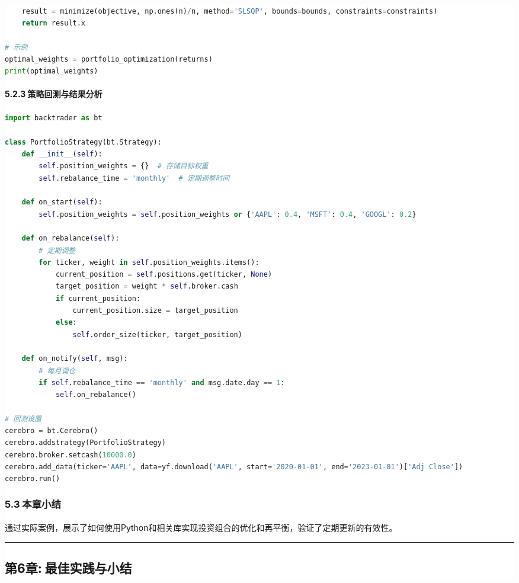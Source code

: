 ```python
    result = minimize(objective, np.ones(n)/n, method='SLSQP', bounds=bounds, constraints=constraints)
    return result.x

# 示例
optimal_weights = portfolio_optimization(returns)
print(optimal_weights)
```

#### 5.2.3 策略回测与结果分析
```python
import backtrader as bt

class PortfolioStrategy(bt.Strategy):
    def __init__(self):
        self.position_weights = {}  # 存储目标权重
        self.rebalance_time = 'monthly'  # 定期调整时间

    def on_start(self):
        self.position_weights = self.position_weights or {'AAPL': 0.4, 'MSFT': 0.4, 'GOOGL': 0.2}

    def on_rebalance(self):
        # 定期调整
        for ticker, weight in self.position_weights.items():
            current_position = self.positions.get(ticker, None)
            target_position = weight * self.broker.cash
            if current_position:
                current_position.size = target_position
            else:
                self.order_size(ticker, target_position)

    def on_notify(self, msg):
        # 每月调仓
        if self.rebalance_time == 'monthly' and msg.date.day == 1:
            self.on_rebalance()

# 回测设置
cerebro = bt.Cerebro()
cerebro.addstrategy(PortfolioStrategy)
cerebro.broker.setcash(10000.0)
cerebro.add_data(ticker='AAPL', data=yf.download('AAPL', start='2020-01-01', end='2023-01-01')['Adj Close'])
cerebro.run()
```

### 5.3 本章小结
通过实际案例，展示了如何使用Python和相关库实现投资组合的优化和再平衡，验证了定期更新的有效性。

---

## 第6章: 最佳实践与小结
